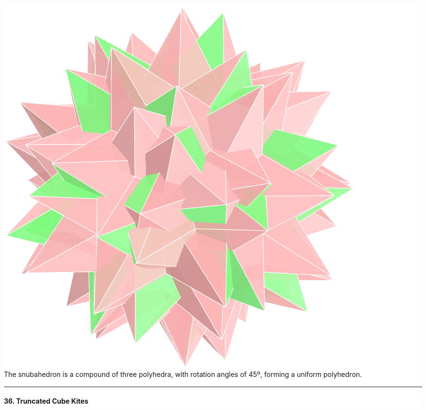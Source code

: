 <a href="vr/SnubCubeKites.htm" target="_blank" title="3D model" class="fotoA"><img src="ar/35A.png" class="foto" alt="Snub Cube Kites compound"></a>
 <br>The snubahedron is a compound of three polyhedra, with rotation angles of 45&ordm;, forming a uniform polyhedron.
 <br>
<hr>
<h4>36. Truncated Cube Kites</h4>
